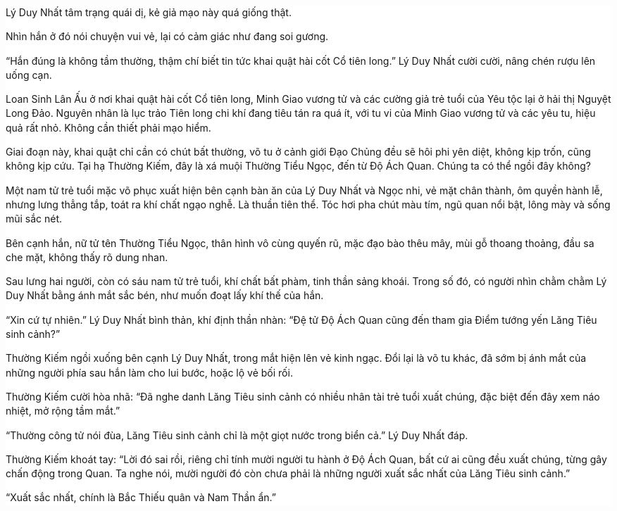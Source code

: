 Lý Duy Nhất tâm trạng quái dị, kẻ giả mạo này quá giống thật.

Nhìn hắn ở đó nói chuyện vui vẻ, lại có cảm giác như đang soi gương.

“Hắn đúng là không tầm thường, thậm chí biết tin tức khai quật hài cốt Cổ tiên long.” Lý Duy Nhất cười cười, nâng chén rượu lên uống cạn.

Loan Sinh Lân Ấu ở nơi khai quật hài cốt Cổ tiên long, Minh Giao vương tử và các cường giả trẻ tuổi của Yêu tộc lại ở hải thị Nguyệt Long Đảo. Nguyên nhân là lục trảo Tiên long chi khí đang tiêu tán ra quá ít, với tu vi của Minh Giao vương tử và các yêu tu, hiệu quả rất nhỏ. Không cần thiết phải mạo hiểm.

Giai đoạn này, khai quật chỉ cần có chút bất thường, võ tu ở cảnh giới Đạo Chủng đều sẽ hôi phi yên diệt, không kịp trốn, cũng không kịp cứu.
Tại hạ Thường Kiếm, đây là xá muội Thường Tiểu Ngọc, đến từ Độ Ách Quan. Chúng ta có thể ngồi đây không?

Một nam tử trẻ tuổi mặc võ phục xuất hiện bên cạnh bàn ăn của Lý Duy Nhất và Ngọc nhi, vẻ mặt chân thành, ôm quyền hành lễ, nhưng lưng thẳng tắp, toát ra khí chất ngạo nghễ. Là thuần tiên thể. Tóc hơi pha chút màu tím, ngũ quan nổi bật, lông mày và sống mũi sắc nét.

Bên cạnh hắn, nữ tử tên Thường Tiểu Ngọc, thân hình vô cùng quyến rũ, mặc đạo bào thêu mây, mùi gỗ thoang thoảng, đầu sa che mặt, không thấy rõ dung nhan.

Sau lưng hai người, còn có sáu nam tử trẻ tuổi, khí chất bất phàm, tinh thần sảng khoái. Trong số đó, có người nhìn chằm chằm Lý Duy Nhất bằng ánh mắt sắc bén, như muốn đoạt lấy khí thế của hắn.

“Xin cứ tự nhiên.” Lý Duy Nhất bình thản, khí định thần nhàn: “Đệ tử Độ Ách Quan cũng đến tham gia Điểm tướng yến Lăng Tiêu sinh cảnh?”

Thường Kiếm ngồi xuống bên cạnh Lý Duy Nhất, trong mắt hiện lên vẻ kinh ngạc. Đổi lại là võ tu khác, đã sớm bị ánh mắt của những người phía sau hắn làm cho lui bước, hoặc lộ vẻ bối rối.

Thường Kiếm cười hòa nhã: “Đã nghe danh Lăng Tiêu sinh cảnh có nhiều nhân tài trẻ tuổi xuất chúng, đặc biệt đến đây xem náo nhiệt, mở rộng tầm mắt.”

“Thường công tử nói đùa, Lăng Tiêu sinh cảnh chỉ là một giọt nước trong biển cả.” Lý Duy Nhất đáp.

Thường Kiếm khoát tay: “Lời đó sai rồi, riêng chỉ tính mười người tu hành ở Độ Ách Quan, bất cứ ai cũng đều xuất chúng, từng gây chấn động trong Quan. Ta nghe nói, mười người đó còn chưa phải là những người xuất sắc nhất của Lăng Tiêu sinh cảnh.”

“Xuất sắc nhất, chính là Bắc Thiếu quân và Nam Thần ẩn.”
